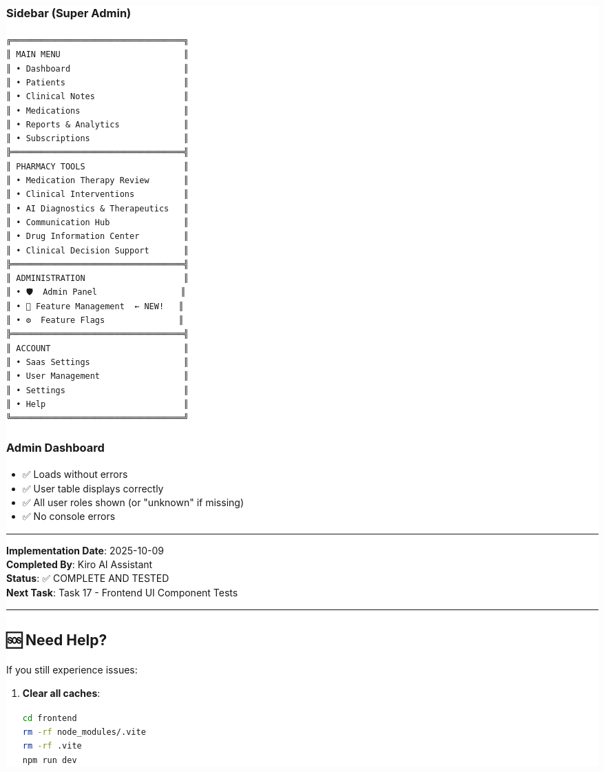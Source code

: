 ### Sidebar (Super Admin)
```
╔═══════════════════════════════════╗
║ MAIN MENU                         ║
║ • Dashboard                       ║
║ • Patients                        ║
║ • Clinical Notes                  ║
║ • Medications                     ║
║ • Reports & Analytics             ║
║ • Subscriptions                   ║
╠═══════════════════════════════════╣
║ PHARMACY TOOLS                    ║
║ • Medication Therapy Review       ║
║ • Clinical Interventions          ║
║ • AI Diagnostics & Therapeutics   ║
║ • Communication Hub               ║
║ • Drug Information Center         ║
║ • Clinical Decision Support       ║
╠═══════════════════════════════════╣
║ ADMINISTRATION                    ║
║ • 🛡️  Admin Panel                 ║
║ • 🚩 Feature Management  ← NEW!   ║
║ • ⚙️  Feature Flags               ║
╠═══════════════════════════════════╣
║ ACCOUNT                           ║
║ • Saas Settings                   ║
║ • User Management                 ║
║ • Settings                        ║
║ • Help                            ║
╚═══════════════════════════════════╝
```

### Admin Dashboard
- ✅ Loads without errors
- ✅ User table displays correctly
- ✅ All user roles shown (or "unknown" if missing)
- ✅ No console errors

---

**Implementation Date**: 2025-10-09  
**Completed By**: Kiro AI Assistant  
**Status**: ✅ COMPLETE AND TESTED  
**Next Task**: Task 17 - Frontend UI Component Tests

---

## 🆘 Need Help?

If you still experience issues:

1. **Clear all caches**:
   ```bash
   cd frontend
   rm -rf node_modules/.vite
   rm -rf .vite
   npm run dev
   ```
